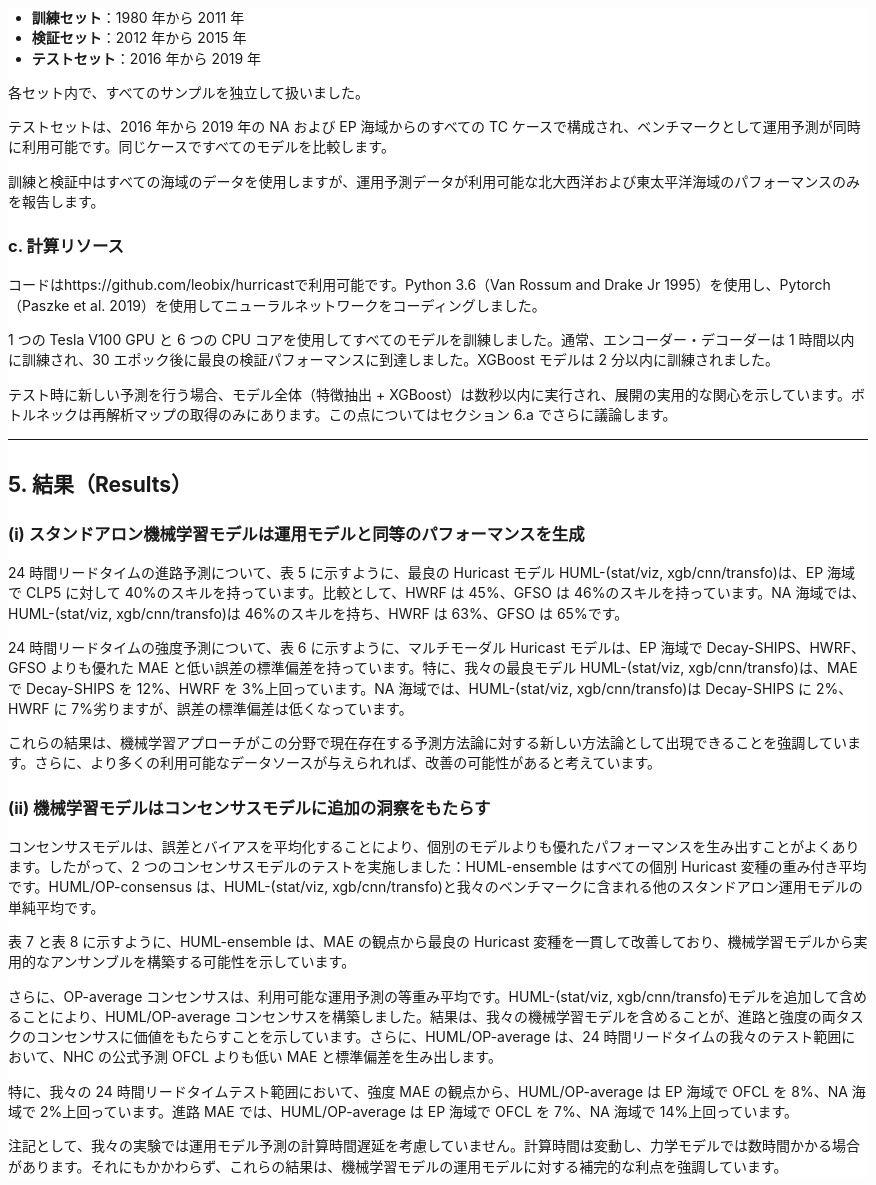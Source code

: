 - **訓練セット**：1980 年から 2011 年
- **検証セット**：2012 年から 2015 年
- **テストセット**：2016 年から 2019 年

各セット内で、すべてのサンプルを独立して扱いました。

テストセットは、2016 年から 2019 年の NA および EP 海域からのすべての TC ケースで構成され、ベンチマークとして運用予測が同時に利用可能です。同じケースですべてのモデルを比較します。

訓練と検証中はすべての海域のデータを使用しますが、運用予測データが利用可能な北大西洋および東太平洋海域のパフォーマンスのみを報告します。

### c. 計算リソース

コードはhttps://github.com/leobix/hurricastで利用可能です。Python 3.6（Van Rossum and Drake Jr 1995）を使用し、Pytorch（Paszke et al. 2019）を使用してニューラルネットワークをコーディングしました。

1 つの Tesla V100 GPU と 6 つの CPU コアを使用してすべてのモデルを訓練しました。通常、エンコーダー・デコーダーは 1 時間以内に訓練され、30 エポック後に最良の検証パフォーマンスに到達しました。XGBoost モデルは 2 分以内に訓練されました。

テスト時に新しい予測を行う場合、モデル全体（特徴抽出 + XGBoost）は数秒以内に実行され、展開の実用的な関心を示しています。ボトルネックは再解析マップの取得のみにあります。この点についてはセクション 6.a でさらに議論します。

---

## 5. 結果（Results）

### (i) スタンドアロン機械学習モデルは運用モデルと同等のパフォーマンスを生成

24 時間リードタイムの進路予測について、表 5 に示すように、最良の Huricast モデル HUML-(stat/viz, xgb/cnn/transfo)は、EP 海域で CLP5 に対して 40%のスキルを持っています。比較として、HWRF は 45%、GFSO は 46%のスキルを持っています。NA 海域では、HUML-(stat/viz, xgb/cnn/transfo)は 46%のスキルを持ち、HWRF は 63%、GFSO は 65%です。

24 時間リードタイムの強度予測について、表 6 に示すように、マルチモーダル Huricast モデルは、EP 海域で Decay-SHIPS、HWRF、GFSO よりも優れた MAE と低い誤差の標準偏差を持っています。特に、我々の最良モデル HUML-(stat/viz, xgb/cnn/transfo)は、MAE で Decay-SHIPS を 12%、HWRF を 3%上回っています。NA 海域では、HUML-(stat/viz, xgb/cnn/transfo)は Decay-SHIPS に 2%、HWRF に 7%劣りますが、誤差の標準偏差は低くなっています。

これらの結果は、機械学習アプローチがこの分野で現在存在する予測方法論に対する新しい方法論として出現できることを強調しています。さらに、より多くの利用可能なデータソースが与えられれば、改善の可能性があると考えています。

### (ii) 機械学習モデルはコンセンサスモデルに追加の洞察をもたらす

コンセンサスモデルは、誤差とバイアスを平均化することにより、個別のモデルよりも優れたパフォーマンスを生み出すことがよくあります。したがって、2 つのコンセンサスモデルのテストを実施しました：HUML-ensemble はすべての個別 Huricast 変種の重み付き平均です。HUML/OP-consensus は、HUML-(stat/viz, xgb/cnn/transfo)と我々のベンチマークに含まれる他のスタンドアロン運用モデルの単純平均です。

表 7 と表 8 に示すように、HUML-ensemble は、MAE の観点から最良の Huricast 変種を一貫して改善しており、機械学習モデルから実用的なアンサンブルを構築する可能性を示しています。

さらに、OP-average コンセンサスは、利用可能な運用予測の等重み平均です。HUML-(stat/viz, xgb/cnn/transfo)モデルを追加して含めることにより、HUML/OP-average コンセンサスを構築しました。結果は、我々の機械学習モデルを含めることが、進路と強度の両タスクのコンセンサスに価値をもたらすことを示しています。さらに、HUML/OP-average は、24 時間リードタイムの我々のテスト範囲において、NHC の公式予測 OFCL よりも低い MAE と標準偏差を生み出します。

特に、我々の 24 時間リードタイムテスト範囲において、強度 MAE の観点から、HUML/OP-average は EP 海域で OFCL を 8%、NA 海域で 2%上回っています。進路 MAE では、HUML/OP-average は EP 海域で OFCL を 7%、NA 海域で 14%上回っています。

注記として、我々の実験では運用モデル予測の計算時間遅延を考慮していません。計算時間は変動し、力学モデルでは数時間かかる場合があります。それにもかかわらず、これらの結果は、機械学習モデルの運用モデルに対する補完的な利点を強調しています。
